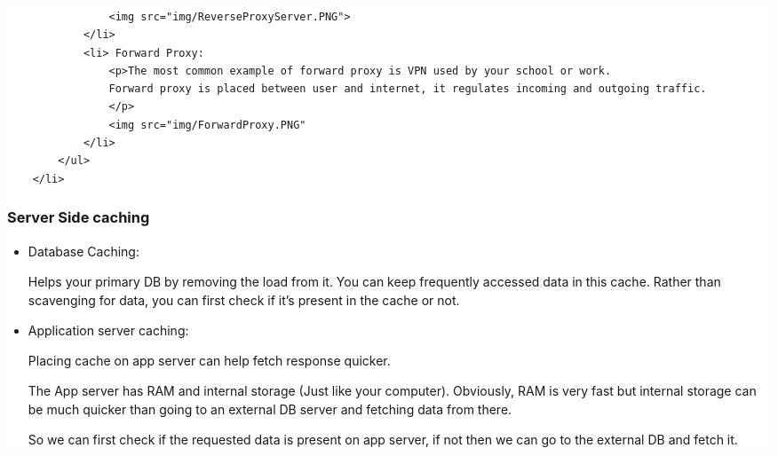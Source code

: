                     <img src="img/ReverseProxyServer.PNG">
                </li>
                <li> Forward Proxy:
                    <p>The most common example of forward proxy is VPN used by your school or work.
                    Forward proxy is placed between user and internet, it regulates incoming and outgoing traffic.
                    </p>
                    <img src="img/ForwardProxy.PNG"
                </li>
            </ul>      
        </li>
   </ul>

   <h3>Server Side caching</h3>
   
   <ul>
   <li> Database Caching:
       <p>Helps your primary DB by removing the load from it. 
       You can keep frequently accessed data in this cache. 
       Rather than scavenging for data, you can first check if it’s present in the cache or not.
       </p>
   </li>
   <li> Application server caching:
       <p>Placing cache on app server can help fetch response quicker.</p>
       <p>The App server has RAM and internal storage (Just like your computer). 
       Obviously, RAM is very fast but internal storage can be much quicker than going to an external DB server and fetching data from there.
       </p>
       <p>So we can first check if the requested data is present on app server, if not then we can go to the external DB and fetch it.</p>